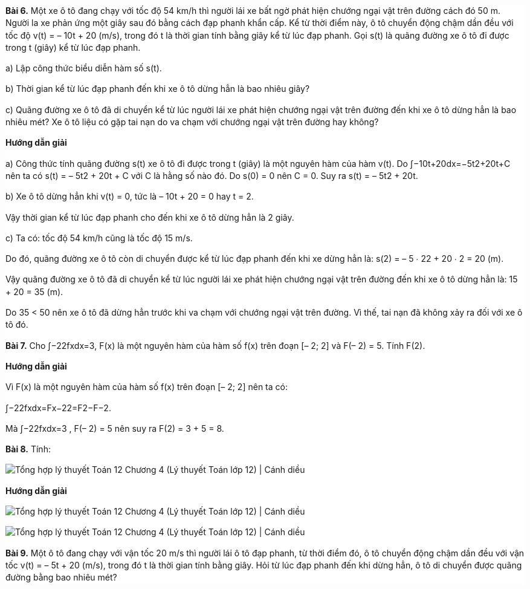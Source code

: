 **Bài 6.** Một xe ô tô đang chạy với tốc độ 54 km/h thì người lái xe bất ngờ phát hiện chướng ngại vật trên đường cách đó 50 m. Người la xe phản ứng một giây sau đó bằng cách đạp phanh khẩn cấp. Kể từ thời điểm này, ô tô chuyển động chậm dần đều với tốc độ v(t) = – 10t + 20 (m/s), trong đó t là thời gian tính bằng giây kể từ lúc đạp phanh. Gọi s(t) là quãng đường xe ô tô đi được trong t (giây) kể từ lúc đạp phanh. 

a) Lập công thức biểu diễn hàm số s(t). 

b) Thời gian kể từ lúc đạp phanh đến khi xe ô tô dừng hẳn là bao nhiêu giây?

c) Quãng đường xe ô tô đã di chuyển kể từ lúc người lái xe phát hiện chướng ngại vật trên đường đến khi xe ô tô dừng hẳn là bao nhiêu mét? Xe ô tô liệu có gặp tai nạn do va chạm với chướng ngại vật trên đường hay không? 

**Hướng dẫn giải**

a) Công thức tính quãng đường s(t) xe ô tô đi được trong t (giây) là một nguyên hàm của hàm v(t). Do ∫−10t+20dx=−5t2+20t+C nên ta có s(t) = – 5t2 \+ 20t + C với C là hằng số nào đó. Do s(0) = 0 nên C = 0. Suy ra s(t) = – 5t2 \+ 20t.

b) Xe ô tô dừng hẳn khi v(t) = 0, tức là – 10t + 20 = 0 hay t = 2. 

Vậy thời gian kể từ lúc đạp phanh cho đến khi xe ô tô dừng hẳn là 2 giây. 

c) Ta có: tốc độ 54 km/h cũng là tốc độ 15 m/s. 

Do đó, quãng đường xe ô tô còn di chuyển được kể từ lúc đạp phanh đến khi xe dừng hẳn là: s(2) = – 5 ∙ 22 \+ 20 ∙ 2 = 20 (m). 

Vậy quãng đường xe ô tô đã di chuyển kể từ lúc người lái xe phát hiện chướng ngại vật trên đường đến khi xe ô tô dừng hẳn là: 15 + 20 = 35 (m). 

Do 35 < 50 nên xe ô tô đã dừng hẳn trước khi va chạm với chướng ngại vật trên đường. Vì thế, tai nạn đã không xảy ra đối với xe ô tô đó. 

**Bài 7.** Cho ∫−22fxdx=3, F(x) là một nguyên hàm của hàm số f(x) trên đoạn [– 2; 2] và F(– 2) = 5. Tính F(2). 

**Hướng dẫn giải**

Vì F(x) là một nguyên hàm của hàm số f(x) trên đoạn [– 2; 2] nên ta có:

∫−22fxdx=Fx−22=F2−F−2.

Mà ∫−22fxdx=3 , F(– 2) = 5 nên suy ra F(2) = 3 + 5 = 8. 

**Bài 8.** Tính: 

![Tổng hợp lý thuyết Toán 12 Chương 4 \(Lý thuyết Toán lớp 12\) | Cánh diều](https://vietjack.com/toan-12-cd/images/ly-thuyet-bai-3-tich-phan-4.PNG)

**Hướng dẫn giải**

![Tổng hợp lý thuyết Toán 12 Chương 4 \(Lý thuyết Toán lớp 12\) | Cánh diều](https://vietjack.com/toan-12-cd/images/ly-thuyet-bai-3-tich-phan-5.PNG)

![Tổng hợp lý thuyết Toán 12 Chương 4 \(Lý thuyết Toán lớp 12\) | Cánh diều](https://vietjack.com/toan-12-cd/images/ly-thuyet-bai-3-tich-phan-6.PNG)

**Bài 9.** Một ô tô đang chạy với vận tốc 20 m/s thì người lái ô tô đạp phanh, từ thời điểm đó, ô tô chuyển động chậm dần đều với vận tốc v(t) = – 5t + 20 (m/s), trong đó t là thời gian tính bằng giây. Hỏi từ lúc đạp phanh đến khi dừng hẳn, ô tô di chuyển được quãng đường bằng bao nhiêu mét?
